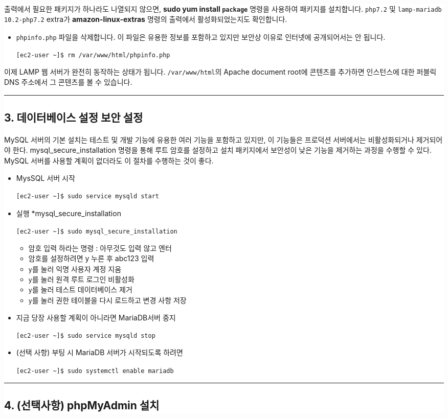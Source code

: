 출력에서 필요한 패키지가 하나라도 나열되지 않으면, **sudo yum install `package`** 명령을 사용하여 패키지를 설치합니다. `php7.2` 및 `lamp-mariadb10.2-php7.2` extra가 **amazon-linux-extras** 명령의 출력에서 활성화되었는지도 확인합니다.



* `phpinfo.php` 파일을 삭제합니다. 이 파일은 유용한 정보를 포함하고 있지만 보안상 이유로 인터넷에 공개되어서는 안 됩니다.

  ```
  [ec2-user ~]$ rm /var/www/html/phpinfo.php
  ```

이제 LAMP 웹 서버가 완전히 동작하는 상태가 됩니다. `/var/www/html`의 Apache document root에 콘텐츠를 추가하면 인스턴스에 대한 퍼블릭 DNS 주소에서 그 콘텐츠를 볼 수 있습니다.



---



## 3. 데이터베이스 설정 보안 설정

MySQL 서버의 기본 설치는 테스트 및 개발 기능에 유용한 여러 기능을 포함하고 있지만, 이 기능들은 프로덕션 서버에서는 비활성화되거나 제거되어야 한다.
mysql_secure_installation 명령을 통해 루트 암호를 설정하고 설치 패키지에서 보안성이 낮은 기능을 제거하는 과정을 수행할 수 있다. MySQL 서버를 사용할 계획이 없더라도 이 절차를 수행하는 것이 좋다.

* MysSQL 서버 시작

  ```
  [ec2-user ~]$ sudo service mysqld start
  ```

* 실행 *mysql_secure_installation

  ```
  [ec2-user ~]$ sudo mysql_secure_installation
  ```

  * 암호 입력 하라는 명령 : 아무것도 입력 않고 엔터
  * 암호를 설정하려면 y 누른 후 abc123 입력
  * `y`를 눌러 익명 사용자 계정 지움
  * `y`를 눌러 원격 루트 로그인 비활성화
  * `y`를 눌러 테스트 데이터베이스 제거
  * `y`를 눌러 권한 테이블을 다시 로드하고 변경 사항 저장

* 지금 당장 사용할 계획이 아니라면 MariaDB서버 중지

  ```
  [ec2-user ~]$ sudo service mysqld stop
  ```

* (선택 사항) 부팅 시 MariaDB 서버가 시작되도록 하려면

  ```
  [ec2-user ~]$ sudo systemctl enable mariadb
  ```

  

---



## 4. (선택사항) phpMyAdmin 설치
